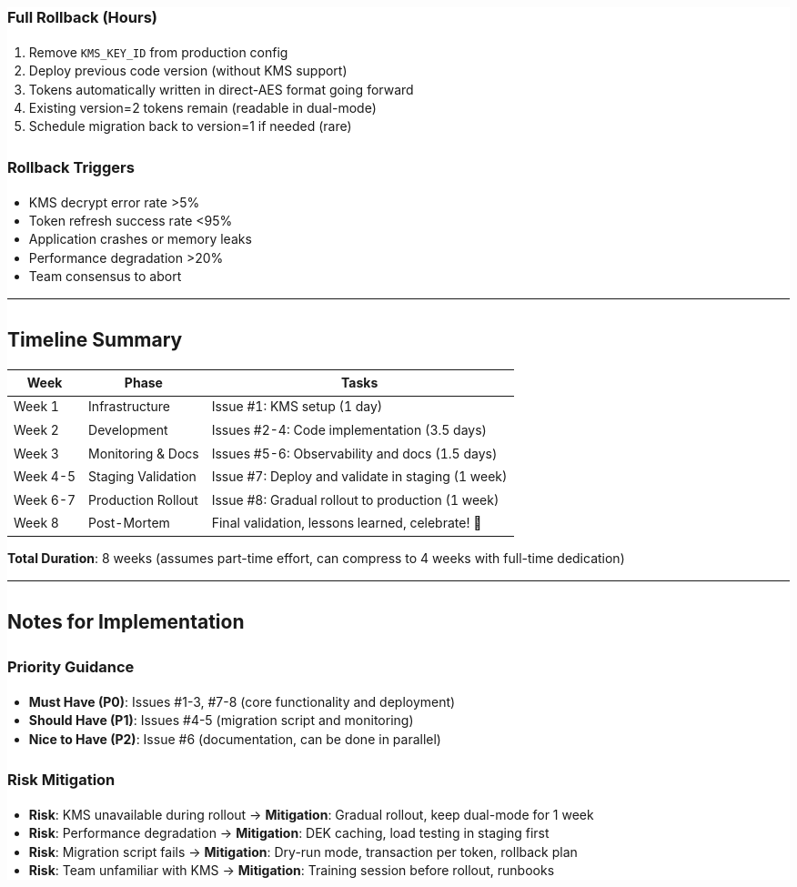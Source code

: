 ### Full Rollback (Hours)
1. Remove `KMS_KEY_ID` from production config
2. Deploy previous code version (without KMS support)
3. Tokens automatically written in direct-AES format going forward
4. Existing version=2 tokens remain (readable in dual-mode)
5. Schedule migration back to version=1 if needed (rare)

### Rollback Triggers
- KMS decrypt error rate >5%
- Token refresh success rate <95%
- Application crashes or memory leaks
- Performance degradation >20%
- Team consensus to abort

---

## Timeline Summary

| Week | Phase | Tasks |
|------|-------|-------|
| Week 1 | Infrastructure | Issue #1: KMS setup (1 day) |
| Week 2 | Development | Issues #2-4: Code implementation (3.5 days) |
| Week 3 | Monitoring & Docs | Issues #5-6: Observability and docs (1.5 days) |
| Week 4-5 | Staging Validation | Issue #7: Deploy and validate in staging (1 week) |
| Week 6-7 | Production Rollout | Issue #8: Gradual rollout to production (1 week) |
| Week 8 | Post-Mortem | Final validation, lessons learned, celebrate! 🎉 |

**Total Duration**: 8 weeks (assumes part-time effort, can compress to 4 weeks with full-time dedication)

---

## Notes for Implementation

### Priority Guidance
- **Must Have (P0)**: Issues #1-3, #7-8 (core functionality and deployment)
- **Should Have (P1)**: Issues #4-5 (migration script and monitoring)
- **Nice to Have (P2)**: Issue #6 (documentation, can be done in parallel)

### Risk Mitigation
- **Risk**: KMS unavailable during rollout → **Mitigation**: Gradual rollout, keep dual-mode for 1 week
- **Risk**: Performance degradation → **Mitigation**: DEK caching, load testing in staging first
- **Risk**: Migration script fails → **Mitigation**: Dry-run mode, transaction per token, rollback plan
- **Risk**: Team unfamiliar with KMS → **Mitigation**: Training session before rollout, runbooks

